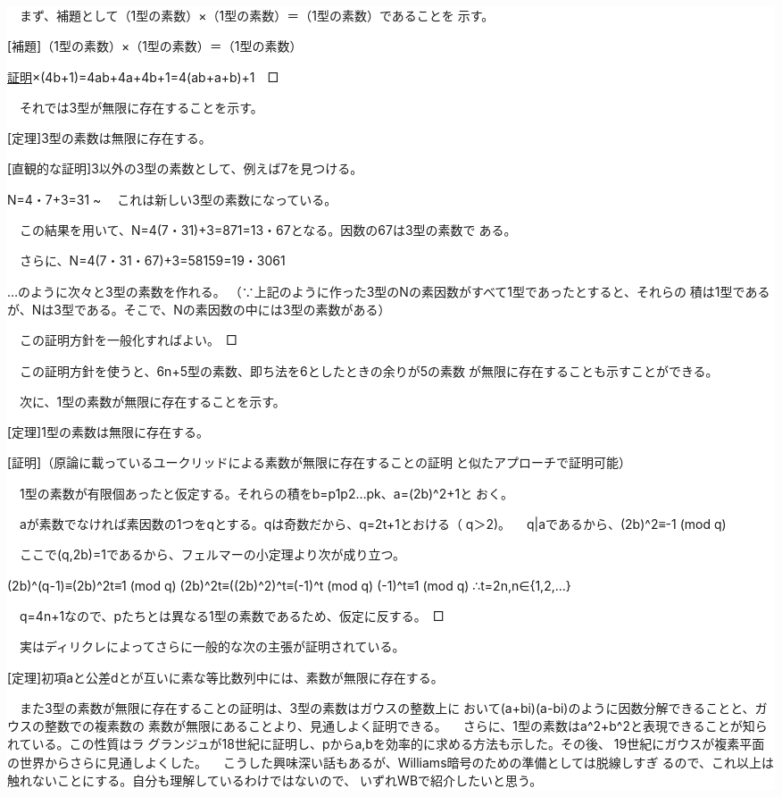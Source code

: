 　まず、補題として（1型の素数）×（1型の素数）＝（1型の素数）であることを
示す。

[補題]（1型の素数）×（1型の素数）＝（1型の素数）

[証明](4a+1)×(4b+1)=4ab+4a+4b+1=4(ab+a+b)+1　□

　それでは3型が無限に存在することを示す。

[定理]3型の素数は無限に存在する。

[直観的な証明]3以外の3型の素数として、例えば7を見つける。

N=4・7+3=31
       ~
　これは新しい3型の素数になっている。

　この結果を用いて、N=4(7・31)+3=871=13・67となる。因数の67は3型の素数で
ある。

　さらに、N=4(7・31・67)+3=58159=19・3061

…のように次々と3型の素数を作れる。
（∵上記のように作った3型のNの素因数がすべて1型であったとすると、それらの
積は1型であるが、Nは3型である。そこで、Nの素因数の中には3型の素数がある）

　この証明方針を一般化すればよい。　□

　この証明方針を使うと、6n+5型の素数、即ち法を6としたときの余りが5の素数
が無限に存在することも示すことができる。

　次に、1型の素数が無限に存在することを示す。

[定理]1型の素数は無限に存在する。

[証明]（原論に載っているユークリッドによる素数が無限に存在することの証明
と似たアプローチで証明可能）

　1型の素数が有限個あったと仮定する。それらの積をb=p1p2…pk、a=(2b)^2+1と
おく。

　aが素数でなければ素因数の1つをqとする。qは奇数だから、q=2t+1とおける（
q＞2)。
　q|aであるから、(2b)^2≡-1 (mod q)

　ここで(q,2b)=1であるから、フェルマーの小定理より次が成り立つ。

(2b)^(q-1)≡(2b)^2t≡1 (mod q)
(2b)^2t≡((2b)^2)^t≡(-1)^t (mod q)
(-1)^t≡1 (mod q)
∴t=2n,n∈{1,2,…}

　q=4n+1なので、pたちとは異なる1型の素数であるため、仮定に反する。　□

　実はディリクレによってさらに一般的な次の主張が証明されている。

[定理]初項aと公差dとが互いに素な等比数列中には、素数が無限に存在する。

　また3型の素数が無限に存在することの証明は、3型の素数はガウスの整数上に
おいて(a+bi)(a-bi)のように因数分解できることと、ガウスの整数での複素数の
素数が無限にあることより、見通しよく証明できる。
　さらに、1型の素数はa^2+b^2と表現できることが知られている。この性質はラ
グランジュが18世紀に証明し、pからa,bを効率的に求める方法も示した。その後、
19世紀にガウスが複素平面の世界からさらに見通しよくした。
　こうした興味深い話もあるが、Williams暗号のための準備としては脱線しすぎ
るので、これ以上は触れないことにする。自分も理解しているわけではないので、
いずれWBで紹介したいと思う。
